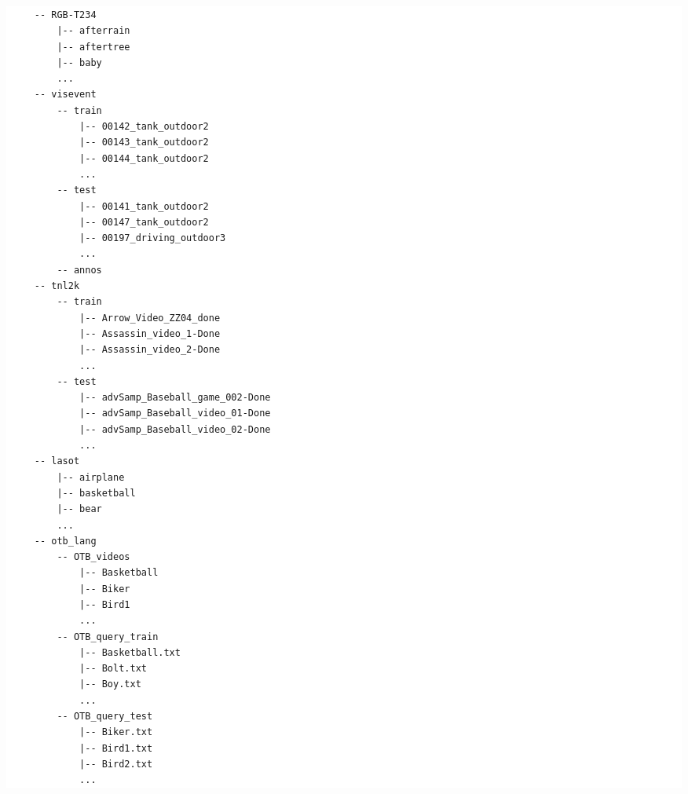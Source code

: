    ```
        -- RGB-T234
            |-- afterrain
            |-- aftertree
            |-- baby
            ...
        -- visevent
            -- train
                |-- 00142_tank_outdoor2
                |-- 00143_tank_outdoor2
                |-- 00144_tank_outdoor2
                ...
            -- test
                |-- 00141_tank_outdoor2
                |-- 00147_tank_outdoor2
                |-- 00197_driving_outdoor3
                ...
            -- annos
        -- tnl2k
            -- train
                |-- Arrow_Video_ZZ04_done
                |-- Assassin_video_1-Done
                |-- Assassin_video_2-Done
                ...
            -- test
                |-- advSamp_Baseball_game_002-Done
                |-- advSamp_Baseball_video_01-Done
                |-- advSamp_Baseball_video_02-Done
                ...
        -- lasot
            |-- airplane
            |-- basketball
            |-- bear
            ...
        -- otb_lang
            -- OTB_videos
                |-- Basketball
                |-- Biker
                |-- Bird1
                ...  
            -- OTB_query_train
                |-- Basketball.txt
                |-- Bolt.txt
                |-- Boy.txt
                ...  
            -- OTB_query_test
                |-- Biker.txt
                |-- Bird1.txt
                |-- Bird2.txt
                ...  
   ```
